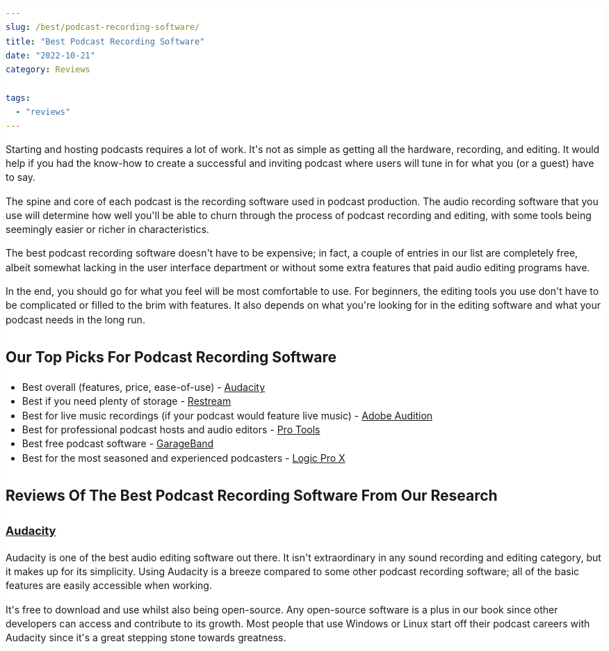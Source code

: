 ```yaml
---
slug: /best/podcast-recording-software/
title: "Best Podcast Recording Software"
date: "2022-10-21"
category: Reviews

tags: 
  - "reviews"
---
```


Starting and hosting podcasts requires a lot of work. It's not as simple as getting all the hardware, recording, and editing. It would help if you had the know-how to create a successful and inviting podcast where users will tune in for what you (or a guest) have to say.

The spine and core of each podcast is the recording software used in podcast production. The audio recording software that you use will determine how well you'll be able to churn through the process of podcast recording and editing, with some tools being seemingly easier or richer in characteristics.

The best podcast recording software doesn't have to be expensive; in fact, a couple of entries in our list are completely free, albeit somewhat lacking in the user interface department or without some extra features that paid audio editing programs have.

In the end, you should go for what you feel will be most comfortable to use. For beginners, the editing tools you use don't have to be complicated or filled to the brim with features. It also depends on what you're looking for in the editing software and what your podcast needs in the long run.

## Our Top Picks For Podcast Recording Software

- Best overall (features, price, ease-of-use) - [Audacity](https://serp.ly/audacity/)
- Best if you need plenty of storage - [Restream](https://serp.ly/restream/)
- Best for live music recordings (if your podcast would feature live music) - [Adobe Audition](https://serp.ly/adobe-audition/)
- Best for professional podcast hosts and audio editors - [Pro Tools](https://serp.ly/pro-tools/)
- Best free podcast software - [GarageBand](https://serp.ly/garageband/)
- Best for the most seasoned and experienced podcasters - [Logic Pro X](https://serp.ly/logic-pro-x/)

## Reviews Of The Best Podcast Recording Software From Our Research

### [Audacity](https://serp.ly/audacity/)

Audacity is one of the best audio editing software out there. It isn't extraordinary in any sound recording and editing category, but it makes up for its simplicity. Using Audacity is a breeze compared to some other podcast recording software; all of the basic features are easily accessible when working.

It's free to download and use whilst also being open-source. Any open-source software is a plus in our book since other developers can access and contribute to its growth. Most people that use Windows or Linux start off their podcast careers with Audacity since it's a great stepping stone towards greatness.
